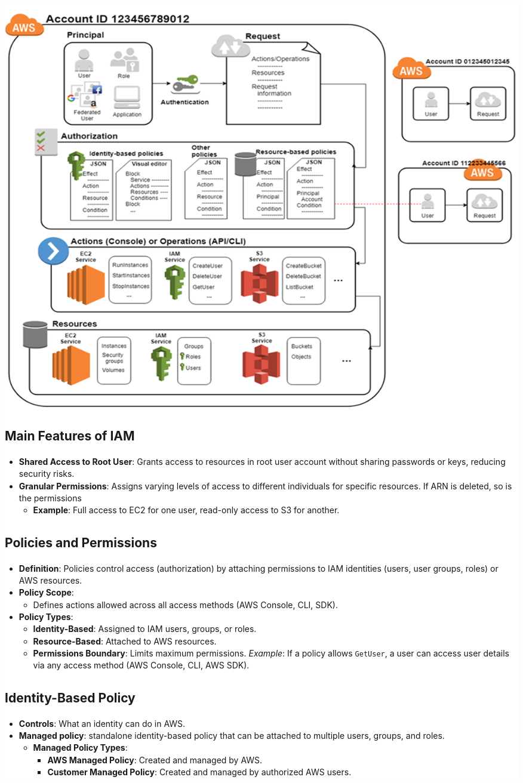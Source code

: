 
![Pasted image 20241027171751.png](Cloud%20Computing%20%20Exam%20Notes-media/eadbb56e43636ea111f872dc02db7085fefe00a5.png "wikilink")

## Main Features of IAM
- **Shared Access to Root User**: Grants access to resources in root user account without sharing passwords or keys, reducing security risks.
- **Granular Permissions**: Assigns varying levels of access to different individuals for specific resources. If ARN is deleted, so is the permissions
  - **Example**: Full access to EC2 for one user, read-only access to S3 for another.
## Policies and Permissions
- **Definition**: Policies control access (authorization) by attaching permissions to IAM identities (users, user groups, roles) or AWS resources.
- **Policy Scope**:
  - Defines actions allowed across all access methods (AWS Console, CLI, SDK).
- **Policy Types**:
  - **Identity-Based**: Assigned to IAM users, groups, or roles.
  - **Resource-Based**: Attached to AWS resources.
  - **Permissions Boundary**: Limits maximum permissions.
*Example*: If a policy allows `GetUser`, a user can access user details via any access method (AWS Console, CLI, AWS SDK).
## Identity-Based Policy
- **Controls**: What an identity can do in AWS.
-  **Managed policy**: standalone identity-based policy that can be attached to multiple users, groups, and roles.
	- **Managed Policy Types**:
	  - **AWS Managed Policy**: Created and managed by AWS.
	  - **Customer Managed Policy**: Created and managed by authorized AWS users.